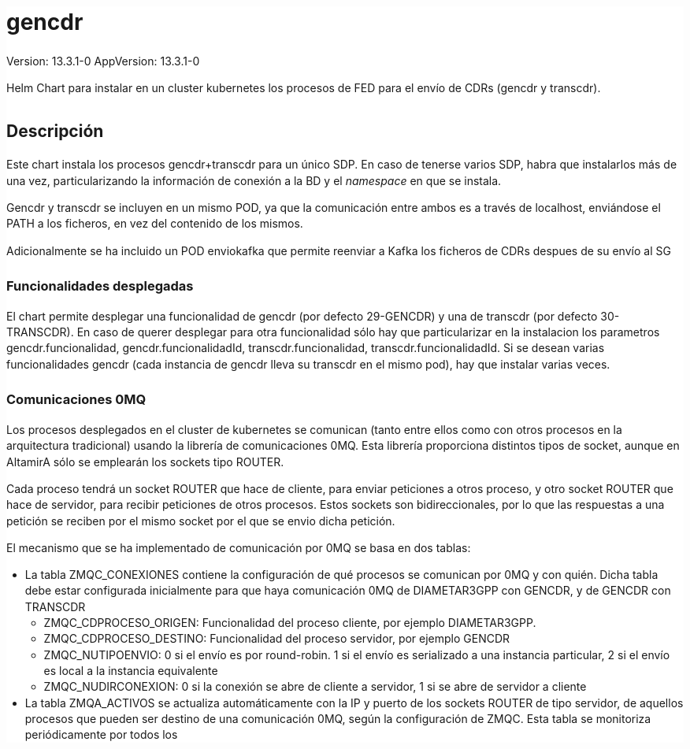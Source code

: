 # gencdr

Version: 13.3.1-0
AppVersion: 13.3.1-0

Helm Chart para instalar en un cluster kubernetes los procesos de FED para el envío de CDRs (gencdr y transcdr).

## Descripción

Este chart instala los procesos gencdr+transcdr para un único SDP. En caso de tenerse varios SDP, habra que
instalarlos más de una vez, particularizando la información de conexión a la BD y el *namespace* en que se instala.

Gencdr y transcdr se incluyen en un mismo POD, ya que la comunicación entre ambos es a través de localhost,
enviándose el PATH a los ficheros, en vez del contenido de los mismos.

Adicionalmente se ha incluido un POD enviokafka que permite reenviar a Kafka los ficheros de CDRs despues de su
envío al SG

### Funcionalidades desplegadas

El chart permite desplegar una funcionalidad de gencdr (por defecto 29-GENCDR) y una de transcdr (por defecto 30-TRANSCDR).
En caso de querer desplegar para otra funcionalidad sólo hay que particularizar en la instalacion los parametros
gencdr.funcionalidad, gencdr.funcionalidadId, transcdr.funcionalidad, transcdr.funcionalidadId.
Si se desean varias funcionalidades gencdr (cada instancia de gencdr lleva su transcdr en el mismo pod),
hay que instalar varias veces.

### Comunicaciones 0MQ

Los procesos desplegados en el cluster de kubernetes se comunican (tanto entre ellos como con otros procesos en la arquitectura
tradicional) usando la librería de comunicaciones 0MQ. Esta librería proporciona distintos tipos de socket, aunque en AltamirA
sólo se emplearán los sockets tipo ROUTER.

Cada proceso tendrá un socket ROUTER que hace de cliente, para enviar peticiones a otros proceso, y otro socket ROUTER
que hace de servidor, para recibir peticiones de otros procesos. Estos sockets son bidireccionales, por lo que las respuestas a
una petición se reciben por el mismo socket por el que se envio dicha petición.

El mecanismo que se ha implementado de comunicación por 0MQ se basa en dos tablas:

* La tabla ZMQC_CONEXIONES contiene la configuración de qué procesos se comunican por 0MQ y con quién. Dicha tabla debe estar configurada
  inicialmente para que haya comunicación 0MQ de DIAMETAR3GPP con GENCDR, y de GENCDR con TRANSCDR
  * ZMQC_CDPROCESO_ORIGEN: Funcionalidad del proceso cliente, por ejemplo DIAMETAR3GPP.
  * ZMQC_CDPROCESO_DESTINO: Funcionalidad del proceso servidor, por ejemplo GENCDR
  * ZMQC_NUTIPOENVIO: 0 si el envío es por round-robin. 1 si el envío es serializado a una instancia particular, 2 si el envío es local
    a  la instancia equivalente
  * ZMQC_NUDIRCONEXION: 0 si la conexión se abre de cliente a servidor, 1 si se abre de servidor a cliente
* La tabla ZMQA_ACTIVOS se actualiza automáticamente con la IP y puerto de los sockets ROUTER de tipo servidor, de aquellos procesos
  que pueden ser destino de una comunicación 0MQ, según la configuración de ZMQC. Esta tabla se monitoriza periódicamente por todos los